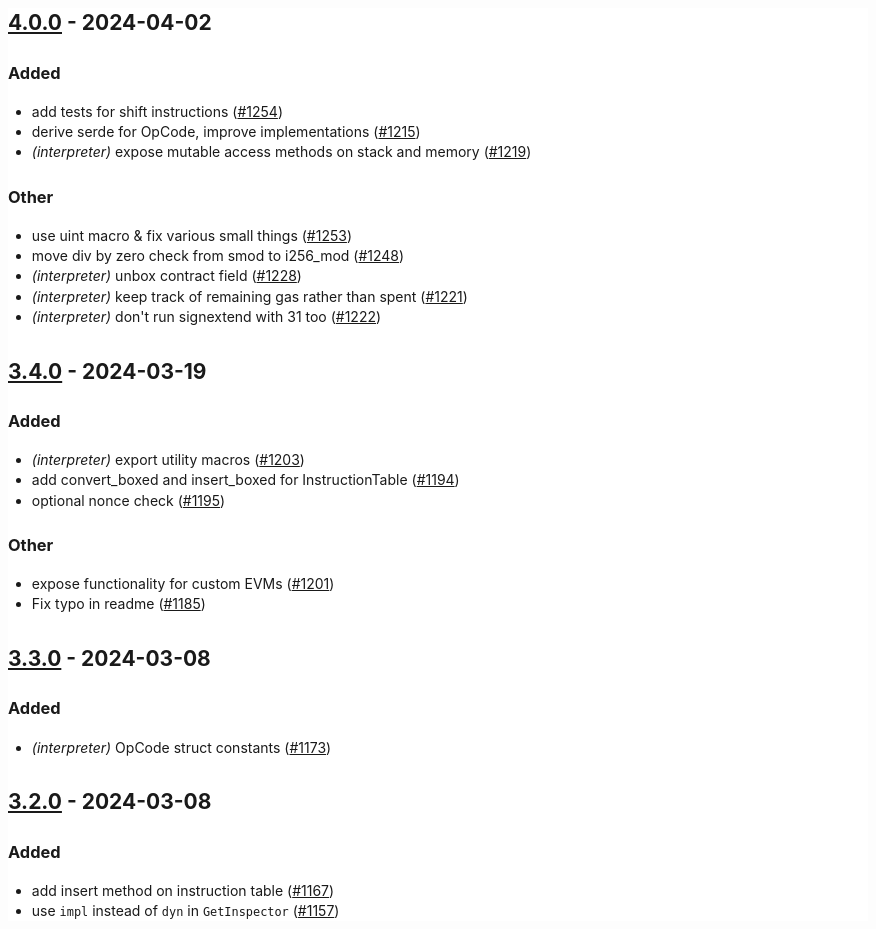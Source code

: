 ## [4.0.0](https://github.com/bluealloy/revm/compare/revm-interpreter-v3.4.0...revm-interpreter-v4.0.0) - 2024-04-02

### Added
- add tests for shift instructions ([#1254](https://github.com/bluealloy/revm/pull/1254))
- derive serde for OpCode, improve implementations ([#1215](https://github.com/bluealloy/revm/pull/1215))
- *(interpreter)* expose mutable access methods on stack and memory ([#1219](https://github.com/bluealloy/revm/pull/1219))

### Other
- use uint macro & fix various small things ([#1253](https://github.com/bluealloy/revm/pull/1253))
- move div by zero check from smod to i256_mod ([#1248](https://github.com/bluealloy/revm/pull/1248))
- *(interpreter)* unbox contract field ([#1228](https://github.com/bluealloy/revm/pull/1228))
- *(interpreter)* keep track of remaining gas rather than spent ([#1221](https://github.com/bluealloy/revm/pull/1221))
- *(interpreter)* don't run signextend with 31 too ([#1222](https://github.com/bluealloy/revm/pull/1222))

## [3.4.0](https://github.com/bluealloy/revm/compare/revm-interpreter-v3.3.0...revm-interpreter-v3.4.0) - 2024-03-19

### Added
- *(interpreter)* export utility macros ([#1203](https://github.com/bluealloy/revm/pull/1203))
- add convert_boxed and insert_boxed for InstructionTable ([#1194](https://github.com/bluealloy/revm/pull/1194))
- optional nonce check ([#1195](https://github.com/bluealloy/revm/pull/1195))

### Other
- expose functionality for custom EVMs ([#1201](https://github.com/bluealloy/revm/pull/1201))
- Fix typo in readme ([#1185](https://github.com/bluealloy/revm/pull/1185))

## [3.3.0](https://github.com/bluealloy/revm/compare/revm-interpreter-v3.2.0...revm-interpreter-v3.3.0) - 2024-03-08

### Added
- *(interpreter)* OpCode struct constants ([#1173](https://github.com/bluealloy/revm/pull/1173))


## [3.2.0](https://github.com/bluealloy/revm/compare/revm-interpreter-v3.1.0...revm-interpreter-v3.2.0) - 2024-03-08

### Added
- add insert method on instruction table ([#1167](https://github.com/bluealloy/revm/pull/1167))
- use `impl` instead of `dyn` in `GetInspector` ([#1157](https://github.com/bluealloy/revm/pull/1157))
